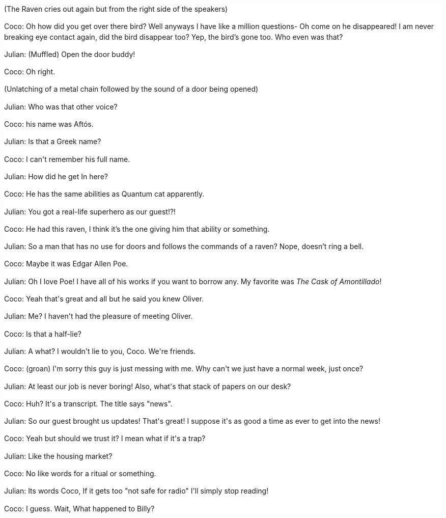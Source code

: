 (The Raven cries out again but from the right side of the speakers)

Coco: Oh how did you get over there bird? Well anyways I have like a million questions- Oh come on he disappeared! I am never breaking eye contact again, did the bird disappear too? Yep, the bird’s gone too. Who even was that?

Julian: (Muffled) Open the door buddy!

Coco: Oh right.

(Unlatching of a metal chain followed by the sound of a door being opened)

Julian: Who was that other voice?

Coco: his name was Aftós.

Julian: Is that a Greek name?

Coco: I can't remember his full name.

Julian: How did he get In here?

Coco: He has the same abilities as Quantum cat apparently.

Julian: You got a real-life superhero as our guest!?!

Coco: He had this raven, I think it’s the one giving him that ability or something.

Julian: So a man that has no use for doors and follows the commands of a raven? Nope, doesn’t ring a bell.

Coco: Maybe it was Edgar Allen Poe.

Julian: Oh I love Poe! I have all of his works if you want to borrow any. My favorite was *The Cask of Amontillado*! 

Coco: Yeah that's great and all but he said you knew Oliver.

Julian: Me? I haven't had the pleasure of meeting Oliver.

Coco: Is that a half-lie?

Julian: A what? I wouldn't lie to you, Coco. We're friends.

Coco: (groan) I'm sorry this guy is just messing with me. Why can't we just have a normal week, just once?

Julian: At least our job is never boring! Also, what's that stack of papers on our desk?

Coco: Huh? It's a transcript. The title says "news".

Julian: So our guest brought us updates! That's great! I suppose it's as good a time as ever to get into the news!

Coco: Yeah but should we trust it? I mean what if it's a trap?

Julian: Like the housing market?

Coco: No like words for a ritual or something.

Julian: Its words Coco, If it gets too "not safe for radio" I'll simply stop reading!

Coco: I guess. Wait, What happened to Billy?
